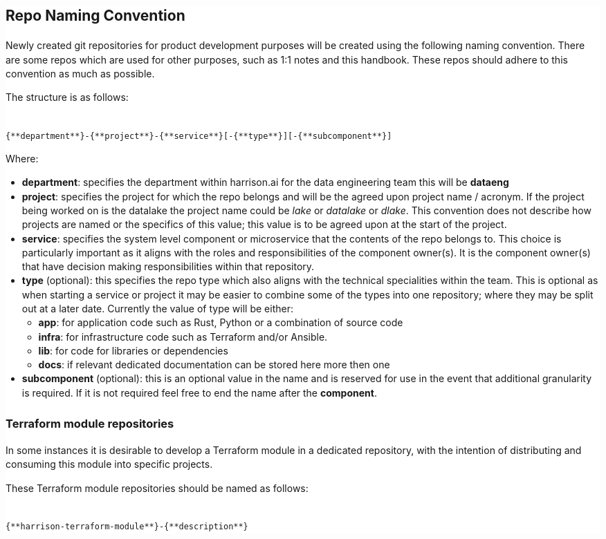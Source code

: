 
## Repo Naming Convention

Newly created git repositories for product development purposes will be created
using the following naming convention.  There are some repos which are used for
other purposes, such as 1:1 notes and this handbook.  These repos should adhere
to this convention as much as possible.

The structure is as follows:

<code>
{**department**}-{**project**}-{**service**}[-{**type**}][-{**subcomponent**}]
</code>

Where:

* **department**: specifies the department within harrison.ai for the data
engineering team this will be **dataeng**
* **project**: specifies the project for which the repo belongs and will be
the agreed upon project name / acronym.  If the project being worked on is the
datalake the project name could be *lake* or *datalake* or *dlake*.  This
convention does not describe how projects are named or the specifics of this value;
this value is to be agreed upon at the start of the project.
* **service**: specifies the system level component or microservice that the contents of the repo
belongs to.  This choice is particularly important as it aligns with the roles
and responsibilities of the component owner(s).  It is the component owner(s) that
have decision making responsibilities within that repository.
* **type** (optional): this specifies the repo type which also aligns with the technical specialities
within the team.  This is optional as when starting a service or project it may
be easier to combine some of the types into one repository; where they may be split out
at a later date.
Currently the value of type will be either:
    * **app**: for application code such as Rust, Python or a combination of source code
    * **infra**: for infrastructure code such as Terraform and/or Ansible.
    * **lib**: for code for libraries or dependencies
    * **docs**: if relevant dedicated documentation can be stored here
  more then one
* **subcomponent** (optional): this is an optional value in the name and is reserved
for use in the event that additional granularity is required.  If it is not required
feel free to end the name after the **component**.

### Terraform module repositories

In some instances it is desirable to develop a Terraform module in a dedicated repository, with the intention
of distributing and consuming this module into specific projects.

These Terraform module repositories should be named as follows:

<code>
{**harrison-terraform-module**}-{**description**}
</code>
